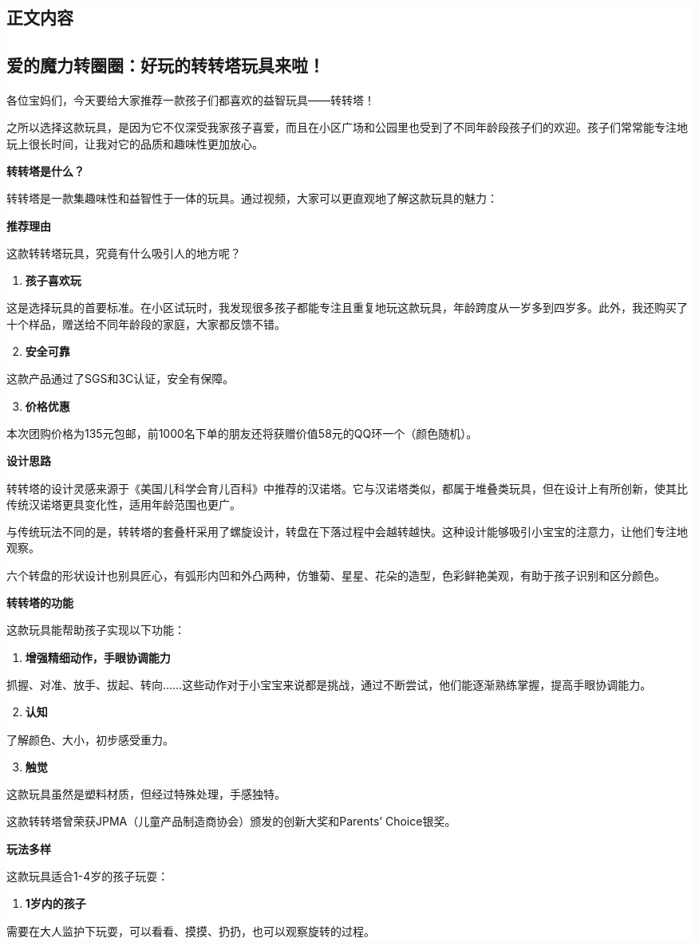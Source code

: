
## 正文内容

## 爱的魔力转圈圈：好玩的转转塔玩具来啦！

各位宝妈们，今天要给大家推荐一款孩子们都喜欢的益智玩具——转转塔！

之所以选择这款玩具，是因为它不仅深受我家孩子喜爱，而且在小区广场和公园里也受到了不同年龄段孩子们的欢迎。孩子们常常能专注地玩上很长时间，让我对它的品质和趣味性更加放心。

**转转塔是什么？**

转转塔是一款集趣味性和益智性于一体的玩具。通过视频，大家可以更直观地了解这款玩具的魅力：

**推荐理由**

这款转转塔玩具，究竟有什么吸引人的地方呢？

1.  **孩子喜欢玩**

这是选择玩具的首要标准。在小区试玩时，我发现很多孩子都能专注且重复地玩这款玩具，年龄跨度从一岁多到四岁多。此外，我还购买了十个样品，赠送给不同年龄段的家庭，大家都反馈不错。

2.  **安全可靠**

这款产品通过了SGS和3C认证，安全有保障。

3.  **价格优惠**

本次团购价格为135元包邮，前1000名下单的朋友还将获赠价值58元的QQ环一个（颜色随机）。

**设计思路**

转转塔的设计灵感来源于《美国儿科学会育儿百科》中推荐的汉诺塔。它与汉诺塔类似，都属于堆叠类玩具，但在设计上有所创新，使其比传统汉诺塔更具变化性，适用年龄范围也更广。

与传统玩法不同的是，转转塔的套叠杆采用了螺旋设计，转盘在下落过程中会越转越快。这种设计能够吸引小宝宝的注意力，让他们专注地观察。

六个转盘的形状设计也别具匠心，有弧形内凹和外凸两种，仿雏菊、星星、花朵的造型，色彩鲜艳美观，有助于孩子识别和区分颜色。

**转转塔的功能**

这款玩具能帮助孩子实现以下功能：

1.  **增强精细动作，手眼协调能力**

抓握、对准、放手、拔起、转向……这些动作对于小宝宝来说都是挑战，通过不断尝试，他们能逐渐熟练掌握，提高手眼协调能力。

2.  **认知**

了解颜色、大小，初步感受重力。

3.  **触觉**

这款玩具虽然是塑料材质，但经过特殊处理，手感独特。

这款转转塔曾荣获JPMA（儿童产品制造商协会）颁发的创新大奖和Parents’ Choice银奖。

**玩法多样**

这款玩具适合1-4岁的孩子玩耍：

1.  **1岁内的孩子**

需要在大人监护下玩耍，可以看看、摸摸、扔扔，也可以观察旋转的过程。

